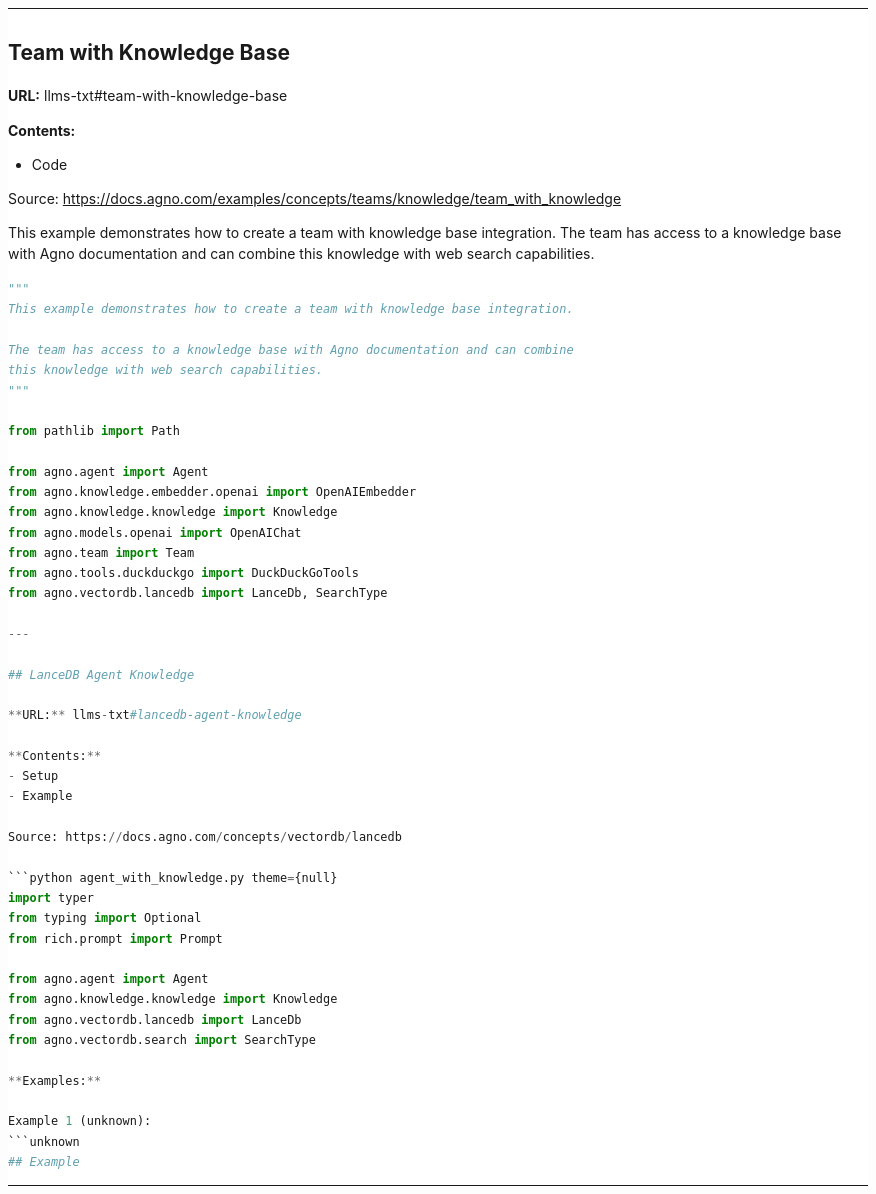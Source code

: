
---

## Team with Knowledge Base

**URL:** llms-txt#team-with-knowledge-base

**Contents:**
- Code

Source: https://docs.agno.com/examples/concepts/teams/knowledge/team_with_knowledge

This example demonstrates how to create a team with knowledge base integration. The team has access to a knowledge base with Agno documentation and can combine this knowledge with web search capabilities.

```python cookbook/examples/teams/knowledge/01_team_with_knowledge.py theme={null}
"""
This example demonstrates how to create a team with knowledge base integration.

The team has access to a knowledge base with Agno documentation and can combine
this knowledge with web search capabilities.
"""

from pathlib import Path

from agno.agent import Agent
from agno.knowledge.embedder.openai import OpenAIEmbedder
from agno.knowledge.knowledge import Knowledge
from agno.models.openai import OpenAIChat
from agno.team import Team
from agno.tools.duckduckgo import DuckDuckGoTools
from agno.vectordb.lancedb import LanceDb, SearchType

---

## LanceDB Agent Knowledge

**URL:** llms-txt#lancedb-agent-knowledge

**Contents:**
- Setup
- Example

Source: https://docs.agno.com/concepts/vectordb/lancedb

```python agent_with_knowledge.py theme={null}
import typer
from typing import Optional
from rich.prompt import Prompt

from agno.agent import Agent
from agno.knowledge.knowledge import Knowledge
from agno.vectordb.lancedb import LanceDb
from agno.vectordb.search import SearchType

**Examples:**

Example 1 (unknown):
```unknown
## Example
```

---